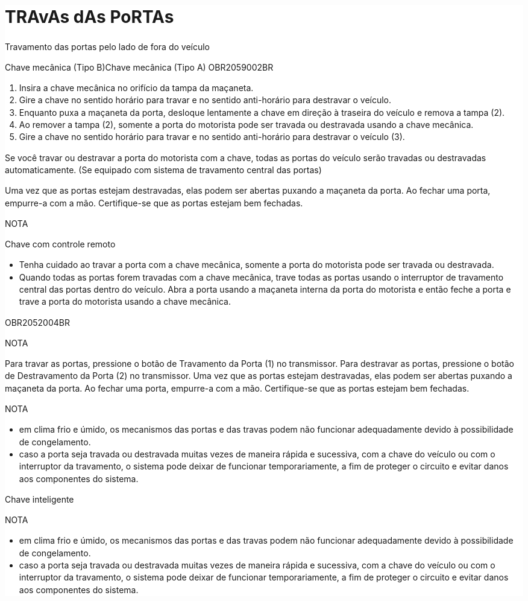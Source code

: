 # TRAvAs dAs PoRTAs

Travamento das portas pelo lado de fora do veículo

Chave mecânica (Tipo B)Chave mecânica (Tipo A)
OBR2059002BR

1. Insira a chave mecânica no orifício da tampa da maçaneta.
2. Gire a chave no sentido horário para travar e no sentido anti-horário para destravar o veículo.
3. Enquanto puxa a maçaneta da porta, desloque lentamente a chave em direção à traseira do veículo e remova a tampa (2).
4. Ao remover a tampa (2), somente a porta do motorista pode ser travada ou destravada usando a chave mecânica.
5. Gire a chave no sentido horário para travar e no sentido anti-horário para destravar o veículo (3).

Se você travar ou destravar a porta do motorista com a chave, todas as portas do veículo serão travadas ou destravadas automaticamente. (Se equipado com sistema de travamento central das portas)

Uma vez que as portas estejam destravadas, elas podem ser abertas puxando a maçaneta da porta. Ao fechar uma porta, empurre-a com a mão. Certifique-se que as portas estejam bem fechadas.


NOTA

Chave com controle remoto

- Tenha cuidado ao travar a porta com a chave mecânica, somente a porta do motorista pode ser travada ou destravada.
- Quando todas as portas forem travadas com a chave mecânica, trave todas as portas usando o interruptor de travamento central das portas dentro do veículo. Abra a porta usando a maçaneta interna da porta do motorista e então feche a porta e trave a porta do motorista usando a chave mecânica.

OBR2052004BR

NOTA

Para travar as portas, pressione o botão de Travamento da Porta (1) no transmissor. Para destravar as portas, pressione o botão de Destravamento da Porta (2) no transmissor. Uma vez que as portas estejam destravadas, elas podem ser abertas puxando a maçaneta da porta. Ao fechar uma porta, empurre-a com a mão. Certifique-se que as portas estejam bem fechadas.

NOTA

- em clima frio e úmido, os mecanismos das portas e das travas podem não funcionar adequadamente devido à possibilidade de congelamento.
- caso a porta seja travada ou destravada muitas vezes de maneira rápida e sucessiva, com a chave do veículo ou com o interruptor da travamento, o sistema pode deixar de funcionar temporariamente, a fim de proteger o circuito e evitar danos aos componentes do sistema.




Chave inteligente

NOTA

- em clima frio e úmido, os mecanismos das portas e das travas podem não funcionar adequadamente devido à possibilidade de congelamento.
- caso a porta seja travada ou destravada muitas vezes de maneira rápida e sucessiva, com a chave do veículo ou com o interruptor da travamento, o sistema pode deixar de funcionar temporariamente, a fim de proteger o circuito e evitar danos aos componentes do sistema.

